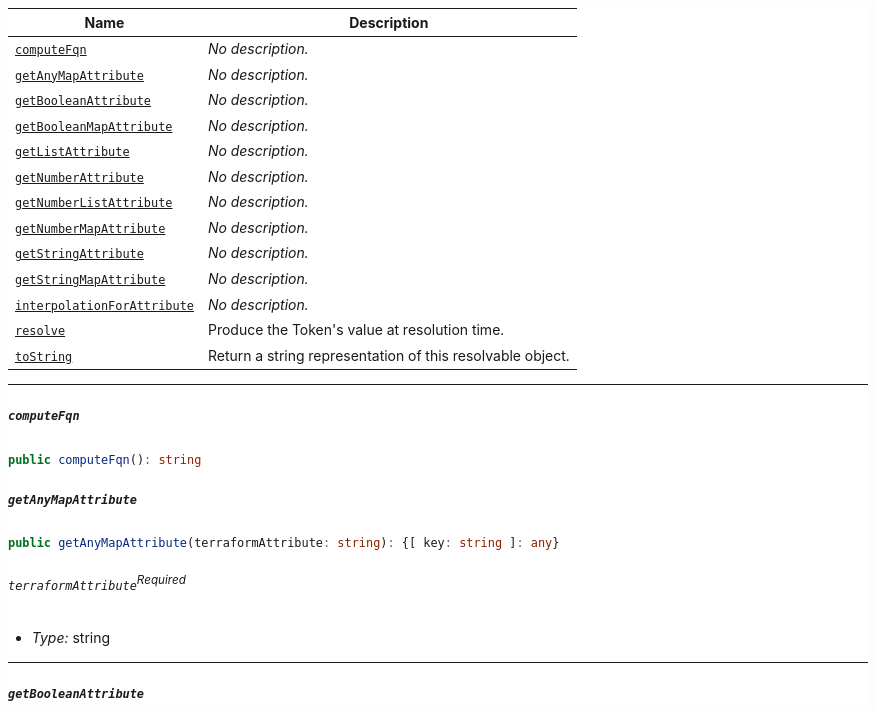 | **Name** | **Description** |
| --- | --- |
| <code><a href="#@cdktf/provider-azurerm.functionAppFunction.FunctionAppFunctionFileOutputReference.computeFqn">computeFqn</a></code> | *No description.* |
| <code><a href="#@cdktf/provider-azurerm.functionAppFunction.FunctionAppFunctionFileOutputReference.getAnyMapAttribute">getAnyMapAttribute</a></code> | *No description.* |
| <code><a href="#@cdktf/provider-azurerm.functionAppFunction.FunctionAppFunctionFileOutputReference.getBooleanAttribute">getBooleanAttribute</a></code> | *No description.* |
| <code><a href="#@cdktf/provider-azurerm.functionAppFunction.FunctionAppFunctionFileOutputReference.getBooleanMapAttribute">getBooleanMapAttribute</a></code> | *No description.* |
| <code><a href="#@cdktf/provider-azurerm.functionAppFunction.FunctionAppFunctionFileOutputReference.getListAttribute">getListAttribute</a></code> | *No description.* |
| <code><a href="#@cdktf/provider-azurerm.functionAppFunction.FunctionAppFunctionFileOutputReference.getNumberAttribute">getNumberAttribute</a></code> | *No description.* |
| <code><a href="#@cdktf/provider-azurerm.functionAppFunction.FunctionAppFunctionFileOutputReference.getNumberListAttribute">getNumberListAttribute</a></code> | *No description.* |
| <code><a href="#@cdktf/provider-azurerm.functionAppFunction.FunctionAppFunctionFileOutputReference.getNumberMapAttribute">getNumberMapAttribute</a></code> | *No description.* |
| <code><a href="#@cdktf/provider-azurerm.functionAppFunction.FunctionAppFunctionFileOutputReference.getStringAttribute">getStringAttribute</a></code> | *No description.* |
| <code><a href="#@cdktf/provider-azurerm.functionAppFunction.FunctionAppFunctionFileOutputReference.getStringMapAttribute">getStringMapAttribute</a></code> | *No description.* |
| <code><a href="#@cdktf/provider-azurerm.functionAppFunction.FunctionAppFunctionFileOutputReference.interpolationForAttribute">interpolationForAttribute</a></code> | *No description.* |
| <code><a href="#@cdktf/provider-azurerm.functionAppFunction.FunctionAppFunctionFileOutputReference.resolve">resolve</a></code> | Produce the Token's value at resolution time. |
| <code><a href="#@cdktf/provider-azurerm.functionAppFunction.FunctionAppFunctionFileOutputReference.toString">toString</a></code> | Return a string representation of this resolvable object. |

---

##### `computeFqn` <a name="computeFqn" id="@cdktf/provider-azurerm.functionAppFunction.FunctionAppFunctionFileOutputReference.computeFqn"></a>

```typescript
public computeFqn(): string
```

##### `getAnyMapAttribute` <a name="getAnyMapAttribute" id="@cdktf/provider-azurerm.functionAppFunction.FunctionAppFunctionFileOutputReference.getAnyMapAttribute"></a>

```typescript
public getAnyMapAttribute(terraformAttribute: string): {[ key: string ]: any}
```

###### `terraformAttribute`<sup>Required</sup> <a name="terraformAttribute" id="@cdktf/provider-azurerm.functionAppFunction.FunctionAppFunctionFileOutputReference.getAnyMapAttribute.parameter.terraformAttribute"></a>

- *Type:* string

---

##### `getBooleanAttribute` <a name="getBooleanAttribute" id="@cdktf/provider-azurerm.functionAppFunction.FunctionAppFunctionFileOutputReference.getBooleanAttribute"></a>
